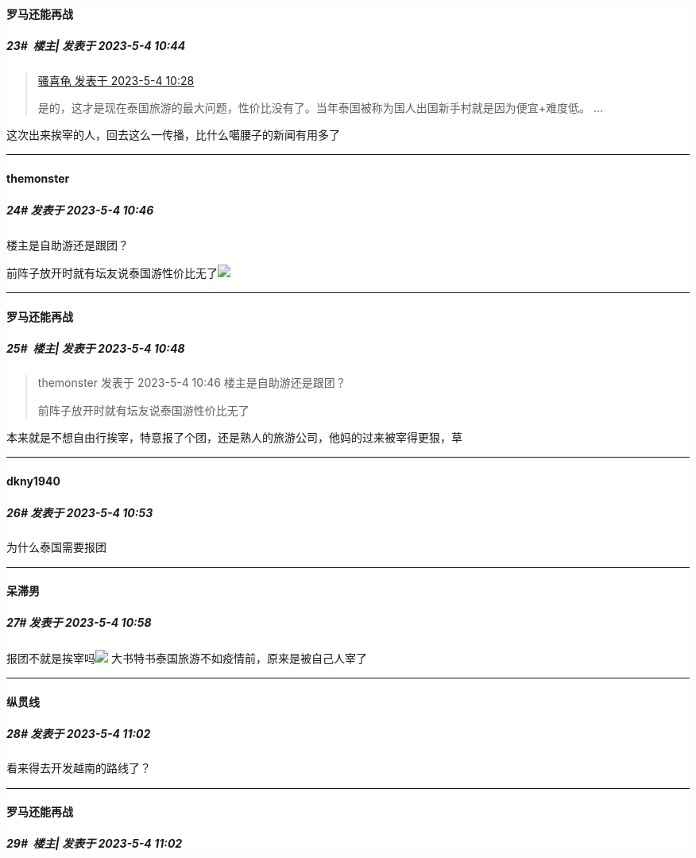 ####  罗马还能再战  
##### 23#         楼主| 发表于 2023-5-4 10:44

<blockquote><a href="httphttps://bbs.saraba1st.com/2b/forum.php?mod=redirect&amp;goto=findpost&amp;pid=60715481&amp;ptid=2132950" target="_blank">骚喜龟 发表于 2023-5-4 10:28</a>

是的，这才是现在泰国旅游的最大问题，性价比没有了。当年泰国被称为国人出国新手村就是因为便宜+难度低。 ...</blockquote>
这次出来挨宰的人，回去这么一传播，比什么噶腰子的新闻有用多了

*****

####  themonster  
##### 24#       发表于 2023-5-4 10:46

楼主是自助游还是跟团？

前阵子放开时就有坛友说泰国游性价比无了<img src="https://static.saraba1st.com/image/smiley/face2017/068.png" referrerpolicy="no-referrer">

*****

####  罗马还能再战  
##### 25#         楼主| 发表于 2023-5-4 10:48

<blockquote>themonster 发表于 2023-5-4 10:46
楼主是自助游还是跟团？

前阵子放开时就有坛友说泰国游性价比无了</blockquote>
本来就是不想自由行挨宰，特意报了个团，还是熟人的旅游公司，他妈的过来被宰得更狠，草

*****

####  dkny1940  
##### 26#       发表于 2023-5-4 10:53

为什么泰国需要报团

*****

####  呆滞男  
##### 27#       发表于 2023-5-4 10:58

报团不就是挨宰吗<img src="https://static.saraba1st.com/image/smiley/face2017/037.png" referrerpolicy="no-referrer">
大书特书泰国旅游不如疫情前，原来是被自己人宰了

*****

####  纵贯线  
##### 28#       发表于 2023-5-4 11:02

看来得去开发越南的路线了？

*****

####  罗马还能再战  
##### 29#         楼主| 发表于 2023-5-4 11:02
